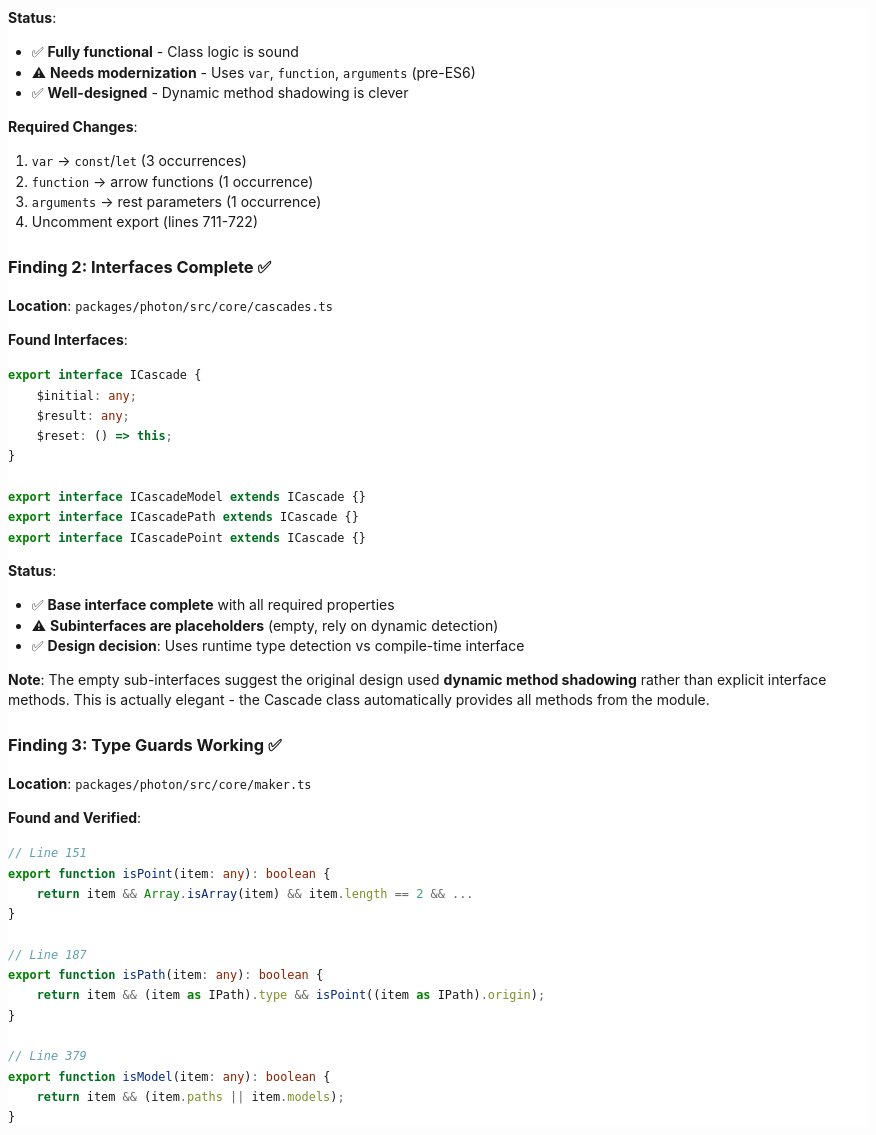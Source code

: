 **Status**: 
- ✅ **Fully functional** - Class logic is sound
- ⚠️  **Needs modernization** - Uses `var`, `function`, `arguments` (pre-ES6)
- ✅ **Well-designed** - Dynamic method shadowing is clever

**Required Changes**:
1. `var` → `const`/`let` (3 occurrences)
2. `function` → arrow functions (1 occurrence)  
3. `arguments` → rest parameters (1 occurrence)
4. Uncomment export (lines 711-722)

### Finding 2: Interfaces Complete ✅

**Location**: `packages/photon/src/core/cascades.ts`

**Found Interfaces**:
```typescript
export interface ICascade {
    $initial: any;
    $result: any;
    $reset: () => this;
}

export interface ICascadeModel extends ICascade {}
export interface ICascadePath extends ICascade {}
export interface ICascadePoint extends ICascade {}
```

**Status**:
- ✅ **Base interface complete** with all required properties
- ⚠️  **Subinterfaces are placeholders** (empty, rely on dynamic detection)
- ✅ **Design decision**: Uses runtime type detection vs compile-time interface

**Note**: The empty sub-interfaces suggest the original design used **dynamic method shadowing** rather than explicit interface methods. This is actually elegant - the Cascade class automatically provides all methods from the module.

### Finding 3: Type Guards Working ✅

**Location**: `packages/photon/src/core/maker.ts`

**Found and Verified**:
```typescript
// Line 151
export function isPoint(item: any): boolean {
    return item && Array.isArray(item) && item.length == 2 && ...
}

// Line 187
export function isPath(item: any): boolean {
    return item && (item as IPath).type && isPoint((item as IPath).origin);
}

// Line 379
export function isModel(item: any): boolean {
    return item && (item.paths || item.models);
}
```
